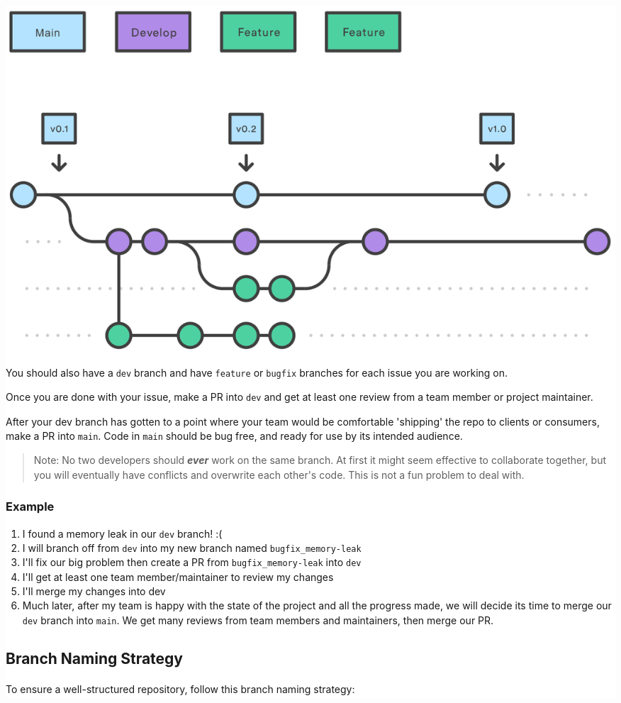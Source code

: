 ![Git Branch](./images/git_branch.svg)

You should also have a `dev` branch and have `feature` or `bugfix` branches for each issue you are working on.

Once you are done with your issue, make a PR into `dev` and get at least one review from a team member or project maintainer.

After your dev branch has gotten to a point where your team would be comfortable 'shipping' the repo to clients or consumers, make a PR into `main`. Code in `main` should be bug free, and ready for use by its intended audience.

> Note: No two developers should ***ever*** work on the same branch. At first it might seem effective to collaborate together, but you will eventually have conflicts and overwrite each other's code. This is not a fun problem to deal with.

### Example
1. I found a memory leak in our `dev` branch! :(
2. I will branch off from `dev` into my new branch named `bugfix_memory-leak`
3. I'll fix our big problem then create a PR from `bugfix_memory-leak` into `dev`
4. I'll get at least one team member/maintainer to review my changes
5. I'll merge my changes into dev
6. Much later, after my team is happy with the state of the project and all the progress made, we will decide its time to merge our `dev` branch into `main`. We get many reviews from team members and maintainers, then merge our PR.

## Branch Naming Strategy
To ensure a well-structured repository, follow this branch naming strategy:

